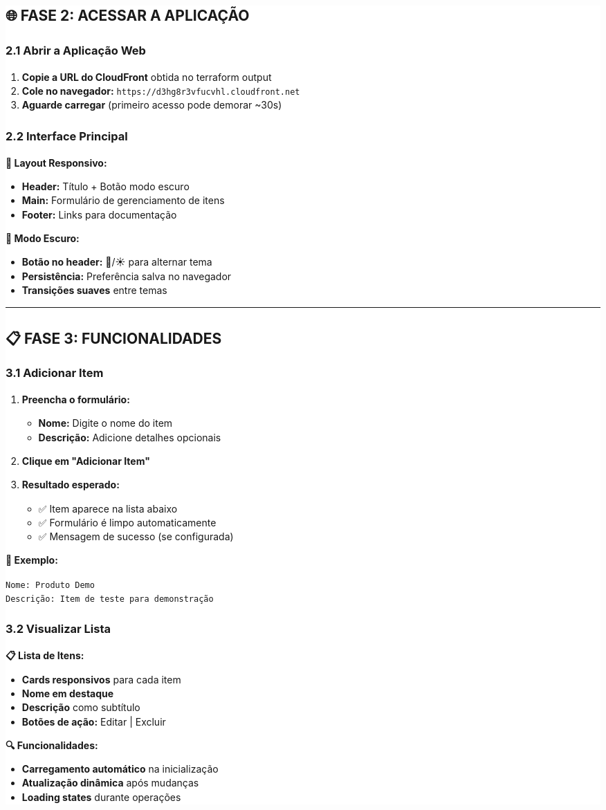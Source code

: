 
## 🌐 **FASE 2: ACESSAR A APLICAÇÃO**

### **2.1 Abrir a Aplicação Web**

1. **Copie a URL do CloudFront** obtida no terraform output
2. **Cole no navegador:** `https://d3hg8r3vfucvhl.cloudfront.net`
3. **Aguarde carregar** (primeiro acesso pode demorar ~30s)

### **2.2 Interface Principal**

**📱 Layout Responsivo:**
- **Header:** Título + Botão modo escuro
- **Main:** Formulário de gerenciamento de itens
- **Footer:** Links para documentação

**🎨 Modo Escuro:**
- **Botão no header:** 🌙/☀️ para alternar tema
- **Persistência:** Preferência salva no navegador
- **Transições suaves** entre temas

---

## 📋 **FASE 3: FUNCIONALIDADES**

### **3.1 Adicionar Item**

1. **Preencha o formulário:**
   - **Nome:** Digite o nome do item
   - **Descrição:** Adicione detalhes opcionais

2. **Clique em "Adicionar Item"**

3. **Resultado esperado:**
   - ✅ Item aparece na lista abaixo
   - ✅ Formulário é limpo automaticamente
   - ✅ Mensagem de sucesso (se configurada)

**📝 Exemplo:**
```
Nome: Produto Demo
Descrição: Item de teste para demonstração
```

### **3.2 Visualizar Lista**

**📋 Lista de Itens:**
- **Cards responsivos** para cada item
- **Nome em destaque**
- **Descrição** como subtítulo
- **Botões de ação:** Editar | Excluir

**🔍 Funcionalidades:**
- **Carregamento automático** na inicialização
- **Atualização dinâmica** após mudanças
- **Loading states** durante operações
